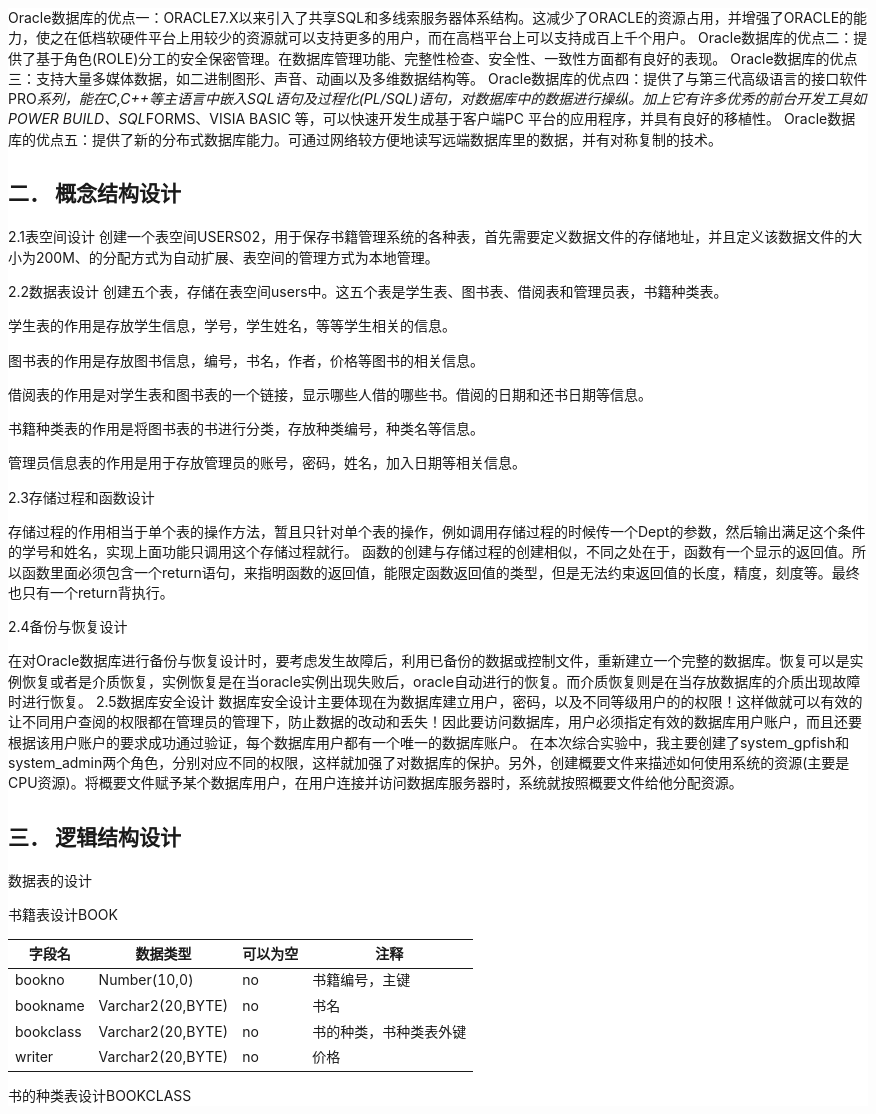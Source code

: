 Oracle数据库的优点一：ORACLE7.X以来引入了共享SQL和多线索服务器体系结构。这减少了ORACLE的资源占用，并增强了ORACLE的能力，使之在低档软硬件平台上用较少的资源就可以支持更多的用户，而在高档平台上可以支持成百上千个用户。 Oracle数据库的优点二：提供了基于角色(ROLE)分工的安全保密管理。在数据库管理功能、完整性检查、安全性、一致性方面都有良好的表现。 Oracle数据库的优点三：支持大量多媒体数据，如二进制图形、声音、动画以及多维数据结构等。 Oracle数据库的优点四：提供了与第三代高级语言的接口软件PRO*系列，能在C,C++等主语言中嵌入SQL语句及过程化(PL/SQL)语句，对数据库中的数据进行操纵。加上它有许多优秀的前台开发工具如 POWER BUILD、SQL*FORMS、VISIA BASIC 等，可以快速开发生成基于客户端PC 平台的应用程序，并具有良好的移植性。 Oracle数据库的优点五：提供了新的分布式数据库能力。可通过网络较方便地读写远端数据库里的数据，并有对称复制的技术。

## **二． 概念结构设计**

2.1表空间设计 
创建一个表空间USERS02，用于保存书籍管理系统的各种表，首先需要定义数据文件的存储地址，并且定义该数据文件的大小为200M、的分配方式为自动扩展、表空间的管理方式为本地管理。

2.2数据表设计 
创建五个表，存储在表空间users中。这五个表是学生表、图书表、借阅表和管理员表，书籍种类表。

学生表的作用是存放学生信息，学号，学生姓名，等等学生相关的信息。

图书表的作用是存放图书信息，编号，书名，作者，价格等图书的相关信息。

借阅表的作用是对学生表和图书表的一个链接，显示哪些人借的哪些书。借阅的日期和还书日期等信息。

书籍种类表的作用是将图书表的书进行分类，存放种类编号，种类名等信息。

管理员信息表的作用是用于存放管理员的账号，密码，姓名，加入日期等相关信息。

2.3存储过程和函数设计

存储过程的作用相当于单个表的操作方法，暂且只针对单个表的操作，例如调用存储过程的时候传一个Dept的参数，然后输出满足这个条件的学号和姓名，实现上面功能只调用这个存储过程就行。 函数的创建与存储过程的创建相似，不同之处在于，函数有一个显示的返回值。所以函数里面必须包含一个return语句，来指明函数的返回值，能限定函数返回值的类型，但是无法约束返回值的长度，精度，刻度等。最终也只有一个return背执行。

2.4备份与恢复设计 

在对Oracle数据库进行备份与恢复设计时，要考虑发生故障后，利用已备份的数据或控制文件，重新建立一个完整的数据库。恢复可以是实例恢复或者是介质恢复，实例恢复是在当oracle实例出现失败后，oracle自动进行的恢复。而介质恢复则是在当存放数据库的介质出现故障时进行恢复。 2.5数据库安全设计 数据库安全设计主要体现在为数据库建立用户，密码，以及不同等级用户的的权限！这样做就可以有效的让不同用户查阅的权限都在管理员的管理下，防止数据的改动和丢失！因此要访问数据库，用户必须指定有效的数据库用户账户，而且还要根据该用户账户的要求成功通过验证，每个数据库用户都有一个唯一的数据库账户。 在本次综合实验中，我主要创建了system_gpfish和system_admin两个角色，分别对应不同的权限，这样就加强了对数据库的保护。另外，创建概要文件来描述如何使用系统的资源(主要是CPU资源)。将概要文件赋予某个数据库用户，在用户连接并访问数据库服务器时，系统就按照概要文件给他分配资源。

## **三． 逻辑结构设计**

数据表的设计

书籍表设计BOOK 

| **字段名**   | **数据类型**                 | **可以为空** | **注释** |
| ------------ | ---------------------------- | ------------ | -------- |
| bookno       | Number(10,0) | no           |     书籍编号，主键      |
| bookname     | Varchar2(20,BYTE)  | no          |    书名      |
| bookclass    | Varchar2(20,BYTE)    | no         |     书的种类，书种类表外键      |
| writer       | Varchar2(20,BYTE)        | no          |     价格     |



书的种类表设计BOOKCLASS 

